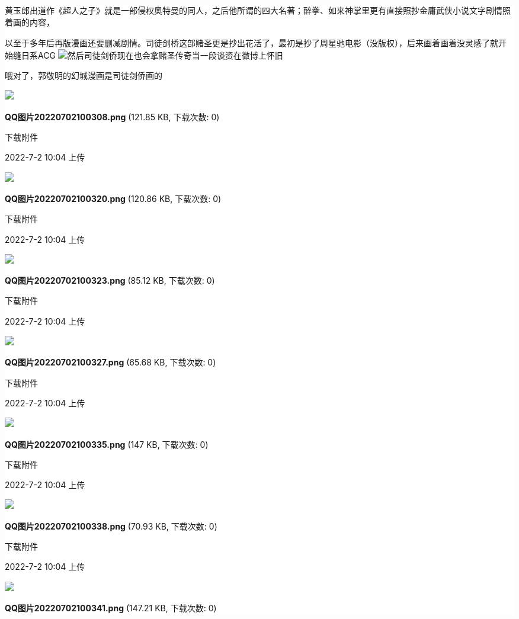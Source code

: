 黄玉郎出道作《超人之子》就是一部侵权奥特曼的同人，之后他所谓的四大名著；醉拳、如来神掌里更有直接照抄金庸武侠小说文字剧情照着画的内容，

以至于多年后再版漫画还要删减剧情。司徒剑桥这部赌圣更是抄出花活了，最初是抄了周星驰电影（没版权），后来画着画着没灵感了就开始缝日系ACG
<img src="https://static.saraba1st.com/image/smiley/face2017/032.png" referrerpolicy="no-referrer">然后司徒剑侨现在也会拿赌圣传奇当一段谈资在微博上怀旧

哦对了，郭敬明的幻城漫画是司徒剑侨画的

<img src="https://img.saraba1st.com/forum/202207/02/100405n93ssh5kheeawuvh.png" referrerpolicy="no-referrer">

<strong>QQ图片20220702100308.png</strong> (121.85 KB, 下载次数: 0)

下载附件

2022-7-2 10:04 上传

<img src="https://img.saraba1st.com/forum/202207/02/100406bgz3gwcuwg333fzx.png" referrerpolicy="no-referrer">

<strong>QQ图片20220702100320.png</strong> (120.86 KB, 下载次数: 0)

下载附件

2022-7-2 10:04 上传

<img src="https://img.saraba1st.com/forum/202207/02/100406lun3utsd3tpofdqu.png" referrerpolicy="no-referrer">

<strong>QQ图片20220702100323.png</strong> (85.12 KB, 下载次数: 0)

下载附件

2022-7-2 10:04 上传

<img src="https://img.saraba1st.com/forum/202207/02/100407sg1gz0abzbrwjdl0.png" referrerpolicy="no-referrer">

<strong>QQ图片20220702100327.png</strong> (65.68 KB, 下载次数: 0)

下载附件

2022-7-2 10:04 上传

<img src="https://img.saraba1st.com/forum/202207/02/100407m05ovtv1bhhdzldu.png" referrerpolicy="no-referrer">

<strong>QQ图片20220702100335.png</strong> (147 KB, 下载次数: 0)

下载附件

2022-7-2 10:04 上传

<img src="https://img.saraba1st.com/forum/202207/02/100407q004rm8r0sbp4rb2.png" referrerpolicy="no-referrer">

<strong>QQ图片20220702100338.png</strong> (70.93 KB, 下载次数: 0)

下载附件

2022-7-2 10:04 上传

<img src="https://img.saraba1st.com/forum/202207/02/100408zai6xalyy6lrrzd7.png" referrerpolicy="no-referrer">

<strong>QQ图片20220702100341.png</strong> (147.21 KB, 下载次数: 0)
